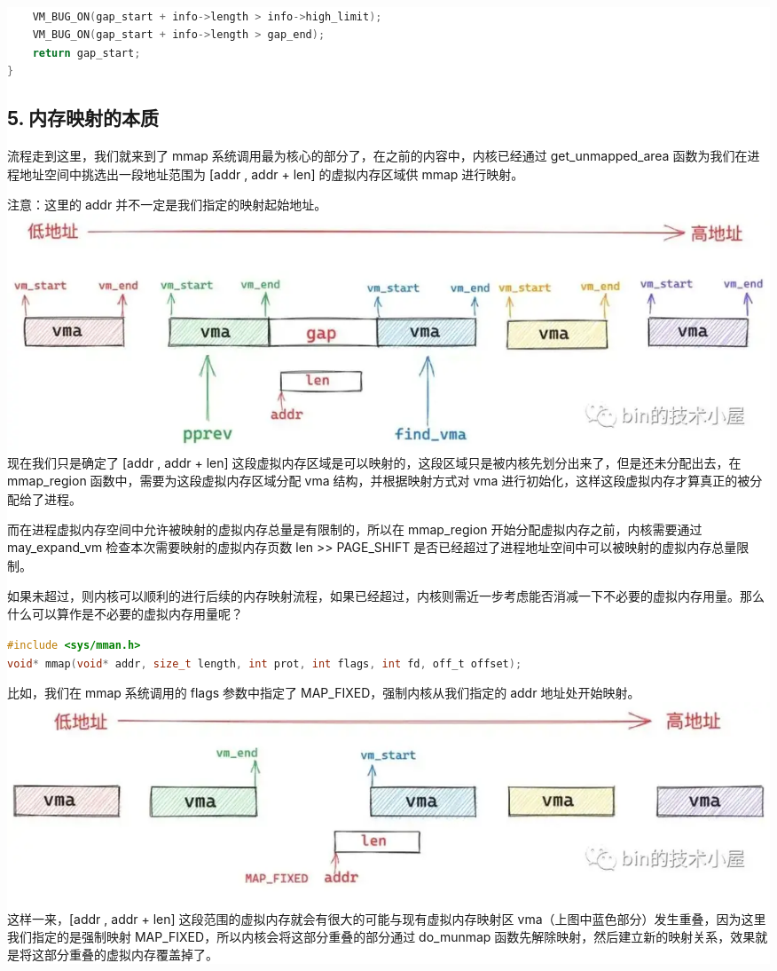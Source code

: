 ```c
    VM_BUG_ON(gap_start + info->length > info->high_limit);
    VM_BUG_ON(gap_start + info->length > gap_end);
    return gap_start;
}
```
## 5. 内存映射的本质
流程走到这里，我们就来到了 mmap 系统调用最为核心的部分了，在之前的内容中，内核已经通过 get_unmapped_area 函数为我们在进程地址空间中挑选出一段地址范围为 [addr , addr + len] 的虚拟内存区域供 mmap 进行映射。

注意：这里的 addr 并不一定是我们指定的映射起始地址。
![](./image/40.PNG)
现在我们只是确定了 [addr , addr + len] 这段虚拟内存区域是可以映射的，这段区域只是被内核先划分出来了，但是还未分配出去，在 mmap_region 函数中，需要为这段虚拟内存区域分配 vma 结构，并根据映射方式对 vma 进行初始化，这样这段虚拟内存才算真正的被分配给了进程。

而在进程虚拟内存空间中允许被映射的虚拟内存总量是有限制的，所以在 mmap_region 开始分配虚拟内存之前，内核需要通过 may_expand_vm 检查本次需要映射的虚拟内存页数 len >> PAGE_SHIFT 是否已经超过了进程地址空间中可以被映射的虚拟内存总量限制。

如果未超过，则内核可以顺利的进行后续的内存映射流程，如果已经超过，内核则需近一步考虑能否消减一下不必要的虚拟内存用量。那么什么可以算作是不必要的虚拟内存用量呢？
```c
#include <sys/mman.h>
void* mmap(void* addr, size_t length, int prot, int flags, int fd, off_t offset);
```
比如，我们在 mmap 系统调用的 flags 参数中指定了 MAP_FIXED，强制内核从我们指定的 addr 地址处开始映射。
![](./image/41.PNG)


这样一来，[addr , addr + len] 这段范围的虚拟内存就会有很大的可能与现有虚拟内存映射区 vma（上图中蓝色部分）发生重叠，因为这里我们指定的是强制映射 MAP_FIXED，所以内核会将这部分重叠的部分通过 do_munmap 函数先解除映射，然后建立新的映射关系，效果就是将这部分重叠的虚拟内存覆盖掉了。
